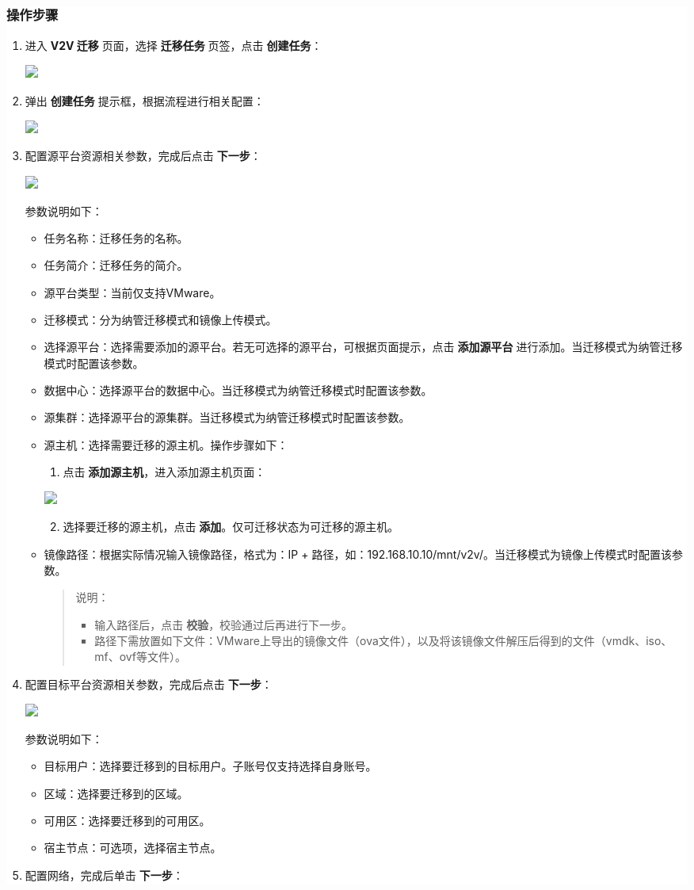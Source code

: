 ### 操作步骤

1. 进入 **V2V 迁移** 页面，选择 **迁移任务** 页签，点击 **创建任务**：

   ![](/operation/migration/_images/basic_use_5.png)

2. 弹出 **创建任务** 提示框，根据流程进行相关配置：

   ![](/operation/migration/_images/basic_use_6.png)

3. 配置源平台资源相关参数，完成后点击 **下一步**：

   ![](/operation/migration/_images/basic_use_7.png)

   参数说明如下：

   - 任务名称：迁移任务的名称。

   - 任务简介：迁移任务的简介。

   - 源平台类型：当前仅支持VMware。

   - 迁移模式：分为纳管迁移模式和镜像上传模式。

   - 选择源平台：选择需要添加的源平台。若无可选择的源平台，可根据页面提示，点击 **添加源平台** 进行添加。当迁移模式为纳管迁移模式时配置该参数。

   - 数据中心：选择源平台的数据中心。当迁移模式为纳管迁移模式时配置该参数。

   - 源集群：选择源平台的源集群。当迁移模式为纳管迁移模式时配置该参数。

   - 源主机：选择需要迁移的源主机。操作步骤如下：

     1. 点击 **添加源主机**，进入添加源主机页面：

     ![](/operation/migration/_images/basic_use_8.png)

     2. 选择要迁移的源主机，点击 **添加**。仅可迁移状态为可迁移的源主机。

   - 镜像路径：根据实际情况输入镜像路径，格式为：IP + 路径，如：192.168.10.10/mnt/v2v/。当迁移模式为镜像上传模式时配置该参数。

     > 说明：
     >
     > + 输入路径后，点击 **校验**，校验通过后再进行下一步。
     > + 路径下需放置如下文件：VMware上导出的镜像文件（ova文件），以及将该镜像文件解压后得到的文件（vmdk、iso、mf、ovf等文件）。

4. 配置目标平台资源相关参数，完成后点击 **下一步**：

   ![](/operation/migration/_images/basic_use_9.png)

   参数说明如下：

   - 目标用户：选择要迁移到的目标用户。子账号仅支持选择自身账号。

   - 区域：选择要迁移到的区域。

   - 可用区：选择要迁移到的可用区。

   - 宿主节点：可选项，选择宿主节点。

5. 配置网络，完成后单击 **下一步**：
